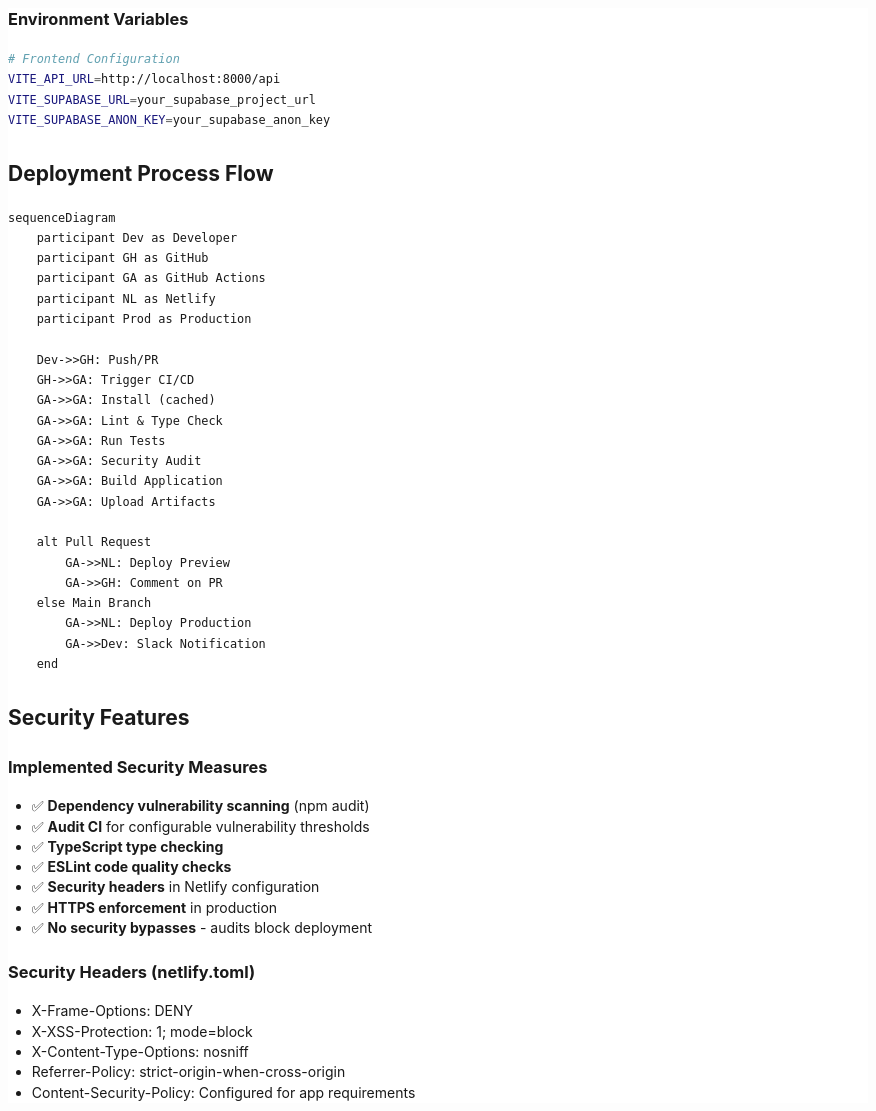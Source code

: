 ### Environment Variables

```bash
# Frontend Configuration
VITE_API_URL=http://localhost:8000/api
VITE_SUPABASE_URL=your_supabase_project_url
VITE_SUPABASE_ANON_KEY=your_supabase_anon_key
```

## Deployment Process Flow

```mermaid
sequenceDiagram
    participant Dev as Developer
    participant GH as GitHub
    participant GA as GitHub Actions
    participant NL as Netlify
    participant Prod as Production

    Dev->>GH: Push/PR
    GH->>GA: Trigger CI/CD
    GA->>GA: Install (cached)
    GA->>GA: Lint & Type Check
    GA->>GA: Run Tests
    GA->>GA: Security Audit
    GA->>GA: Build Application
    GA->>GA: Upload Artifacts
    
    alt Pull Request
        GA->>NL: Deploy Preview
        GA->>GH: Comment on PR
    else Main Branch
        GA->>NL: Deploy Production
        GA->>Dev: Slack Notification
    end
```

## Security Features

### Implemented Security Measures
- ✅ **Dependency vulnerability scanning** (npm audit)
- ✅ **Audit CI** for configurable vulnerability thresholds
- ✅ **TypeScript type checking**
- ✅ **ESLint code quality checks**
- ✅ **Security headers** in Netlify configuration
- ✅ **HTTPS enforcement** in production
- ✅ **No security bypasses** - audits block deployment

### Security Headers (netlify.toml)
- X-Frame-Options: DENY
- X-XSS-Protection: 1; mode=block
- X-Content-Type-Options: nosniff
- Referrer-Policy: strict-origin-when-cross-origin
- Content-Security-Policy: Configured for app requirements
